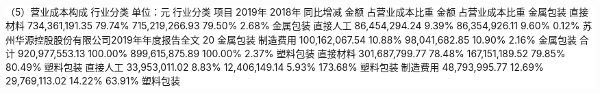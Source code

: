 （5）营业成本构成
行业分类
单位：元
行业分类
项目
2019年
2018年
同比增减
金额
占营业成本比重
金额
占营业成本比重
金属包装
直接材料
734,361,191.35
79.74%
715,219,266.93
79.50%
2.68%
金属包装
直接人工
86,454,294.24
9.39%
86,354,926.11
9.60%
0.12%
苏州华源控股股份有限公司2019年年度报告全文
20
金属包装
制造费用
100,162,067.54
10.88%
98,041,682.85
10.90%
2.16%
金属包装
合计
920,977,553.13
100.00%
899,615,875.89
100.00%
2.37%
塑料包装
直接材料
301,687,799.77
78.48%
167,151,189.52
79.85%
80.49%
塑料包装
直接人工
33,953,011.02
8.83%
12,406,149.14
5.93%
173.68%
塑料包装
制造费用
48,793,995.77
12.69%
29,769,113.02
14.22%
63.91%
塑料包装